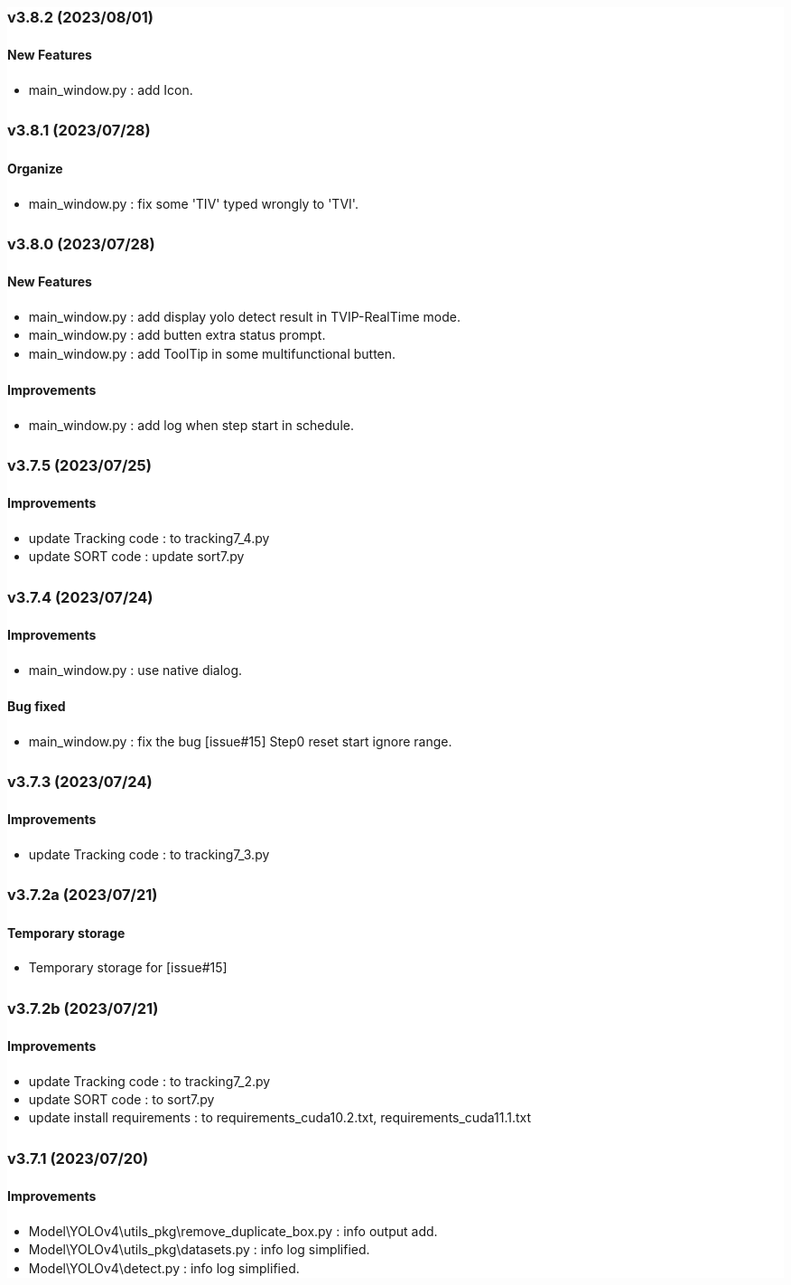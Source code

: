 ### v3.8.2 (2023/08/01)
#### New Features
- main_window.py : add Icon.

### v3.8.1 (2023/07/28)
#### Organize
- main_window.py : fix some 'TIV' typed wrongly to 'TVI'.

### v3.8.0 (2023/07/28)
#### New Features
- main_window.py : add display yolo detect result in TVIP-RealTime mode.
- main_window.py : add butten extra status prompt.
- main_window.py : add ToolTip in some multifunctional butten.

#### Improvements
- main_window.py : add log when step start in schedule.

### v3.7.5 (2023/07/25)
#### Improvements
- update Tracking code : to tracking7_4.py
- update SORT code : update sort7.py

### v3.7.4 (2023/07/24)
#### Improvements
- main_window.py : use native dialog.
#### Bug fixed
- main_window.py : fix the bug [issue#15] Step0 reset start ignore range. 

### v3.7.3 (2023/07/24)
#### Improvements
- update Tracking code : to tracking7_3.py

### v3.7.2a (2023/07/21)
#### Temporary storage
- Temporary storage for [issue#15]

### v3.7.2b (2023/07/21)
#### Improvements
- update Tracking code : to tracking7_2.py
- update SORT code : to sort7.py
- update install requirements : to requirements_cuda10.2.txt, requirements_cuda11.1.txt

### v3.7.1 (2023/07/20)
#### Improvements
- Model\YOLOv4\utils_pkg\remove_duplicate_box.py : info output add.
- Model\YOLOv4\utils_pkg\datasets.py : info log simplified.
- Model\YOLOv4\detect.py : info log simplified.
